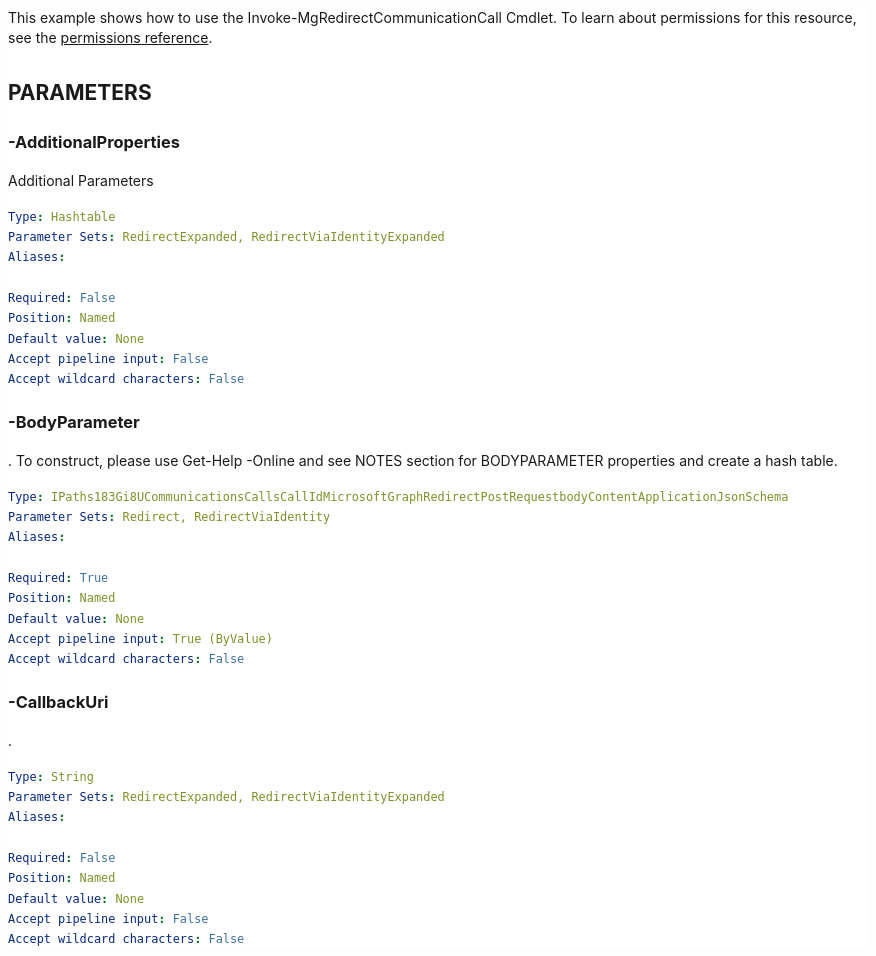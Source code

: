 This example shows how to use the Invoke-MgRedirectCommunicationCall Cmdlet.
To learn about permissions for this resource, see the [permissions reference](/graph/permissions-reference).

## PARAMETERS

### -AdditionalProperties
Additional Parameters

```yaml
Type: Hashtable
Parameter Sets: RedirectExpanded, RedirectViaIdentityExpanded
Aliases:

Required: False
Position: Named
Default value: None
Accept pipeline input: False
Accept wildcard characters: False
```

### -BodyParameter
.
To construct, please use Get-Help -Online and see NOTES section for BODYPARAMETER properties and create a hash table.

```yaml
Type: IPaths183Gi8UCommunicationsCallsCallIdMicrosoftGraphRedirectPostRequestbodyContentApplicationJsonSchema
Parameter Sets: Redirect, RedirectViaIdentity
Aliases:

Required: True
Position: Named
Default value: None
Accept pipeline input: True (ByValue)
Accept wildcard characters: False
```

### -CallbackUri
.

```yaml
Type: String
Parameter Sets: RedirectExpanded, RedirectViaIdentityExpanded
Aliases:

Required: False
Position: Named
Default value: None
Accept pipeline input: False
Accept wildcard characters: False
```
